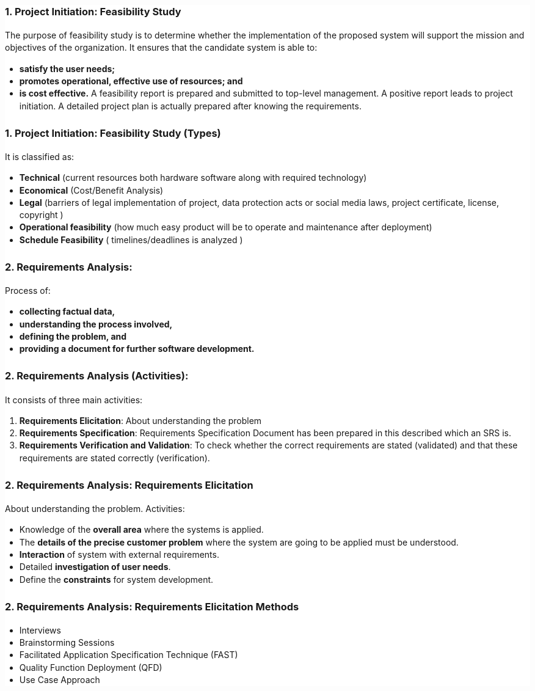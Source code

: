 ### 1. Project Initiation: Feasibility Study
The purpose of feasibility study is to determine whether the implementation of the proposed system will support the mission and objectives of the organization.
It ensures that the candidate system is able to:
*   **satisfy the user needs;**
*   **promotes operational, effective use of resources; and**
*   **is cost effective.**
A feasibility report is prepared and submitted to top-level management.
A positive report leads to project initiation.
A detailed project plan is actually prepared after knowing the requirements.

### 1. Project Initiation: Feasibility Study (Types)
It is classified as:
*   **Technical** (current resources both hardware software along with required technology)
*   **Economical** (Cost/Benefit Analysis)
*   **Legal** (barriers of legal implementation of project, data protection acts or social media laws, project certificate, license, copyright )
*   **Operational feasibility** (how much easy product will be to operate and maintenance after deployment)
*   **Schedule Feasibility** ( timelines/deadlines is analyzed )

### 2. Requirements Analysis:
Process of:
*   **collecting factual data,**
*   **understanding the process involved,**
*   **defining the problem, and**
*   **providing a document for further software development.**

### 2. Requirements Analysis (Activities):
It consists of three main activities:
1.  **Requirements Elicitation**: About understanding the problem
2.  **Requirements Specification**: Requirements Specification Document has been prepared in this described which an SRS is.
3.  **Requirements Verification and Validation**: To check whether the correct requirements are stated (validated) and that these requirements are stated correctly (verification).

### 2. Requirements Analysis: Requirements Elicitation
About understanding the problem.
Activities:
*   Knowledge of the **overall area** where the systems is applied.
*   The **details of the precise customer problem** where the system are going to be applied must be understood.
*   **Interaction** of system with external requirements.
*   Detailed **investigation of user needs**.
*   Define the **constraints** for system development.

### 2. Requirements Analysis: Requirements Elicitation Methods
*   Interviews
*   Brainstorming Sessions
*   Facilitated Application Specification Technique (FAST)
*   Quality Function Deployment (QFD)
*   Use Case Approach
